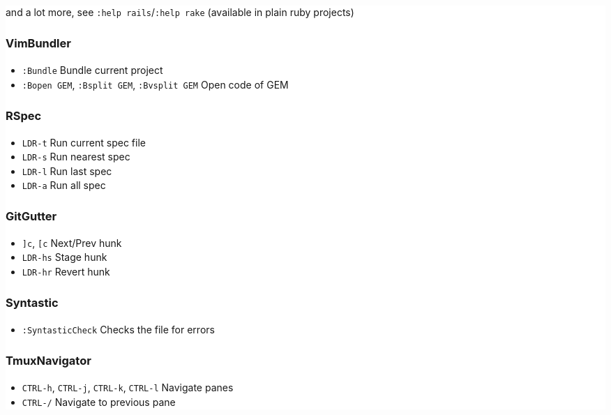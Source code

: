 and a lot more, see `:help rails`/`:help rake` (available in plain ruby projects)

### VimBundler

* `:Bundle` Bundle current project
* `:Bopen GEM`, `:Bsplit GEM`, `:Bvsplit GEM` Open code of GEM

### RSpec

* `LDR-t` Run current spec file
* `LDR-s` Run nearest spec
* `LDR-l` Run last spec
* `LDR-a` Run all spec

### GitGutter

* `]c`, `[c` Next/Prev hunk
* `LDR-hs` Stage hunk
* `LDR-hr` Revert hunk

### Syntastic

* `:SyntasticCheck` Checks the file for errors

### TmuxNavigator

* `CTRL-h`, `CTRL-j`, `CTRL-k`, `CTRL-l` Navigate panes
* `CTRL-/` Navigate to previous pane
